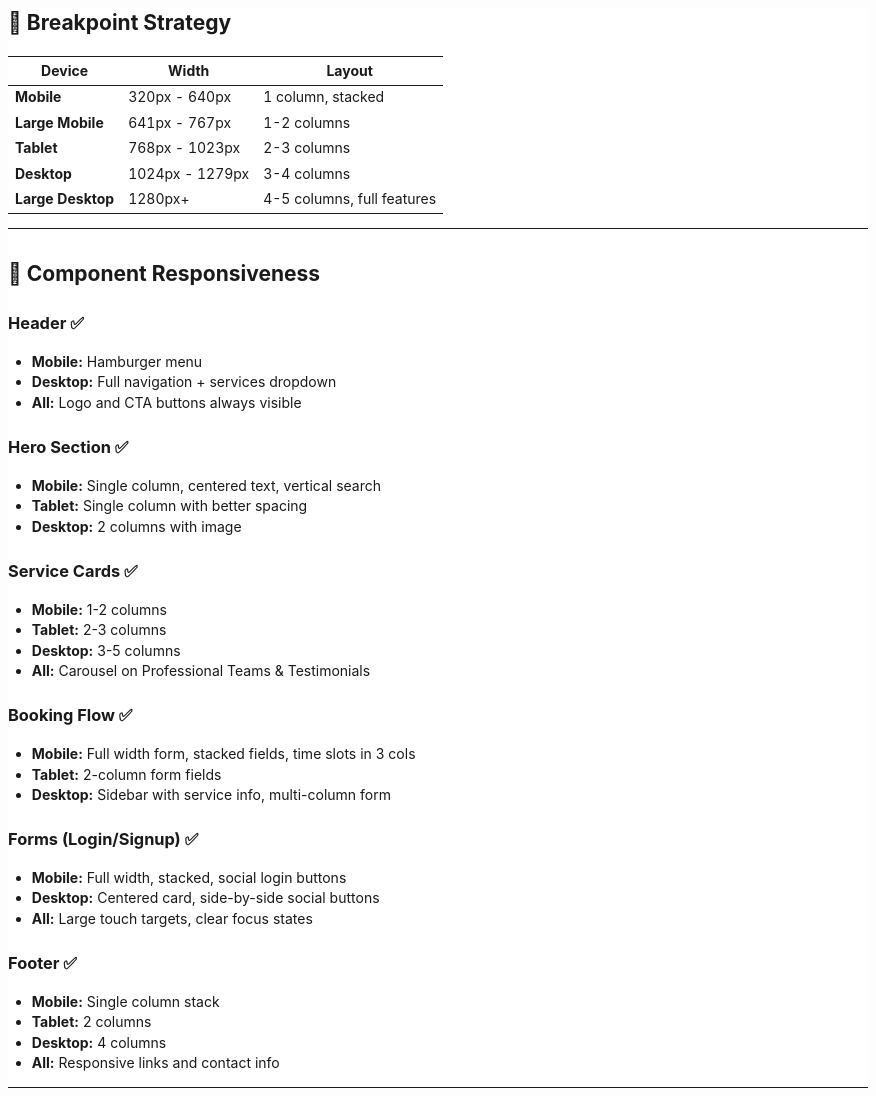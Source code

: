 
## 📱 **Breakpoint Strategy**

| Device | Width | Layout |
|--------|-------|--------|
| **Mobile** | 320px - 640px | 1 column, stacked |
| **Large Mobile** | 641px - 767px | 1-2 columns |
| **Tablet** | 768px - 1023px | 2-3 columns |
| **Desktop** | 1024px - 1279px | 3-4 columns |
| **Large Desktop** | 1280px+ | 4-5 columns, full features |

---

## 🎨 **Component Responsiveness**

### **Header** ✅
- **Mobile:** Hamburger menu
- **Desktop:** Full navigation + services dropdown
- **All:** Logo and CTA buttons always visible

### **Hero Section** ✅
- **Mobile:** Single column, centered text, vertical search
- **Tablet:** Single column with better spacing
- **Desktop:** 2 columns with image

### **Service Cards** ✅
- **Mobile:** 1-2 columns
- **Tablet:** 2-3 columns
- **Desktop:** 3-5 columns
- **All:** Carousel on Professional Teams & Testimonials

### **Booking Flow** ✅
- **Mobile:** Full width form, stacked fields, time slots in 3 cols
- **Tablet:** 2-column form fields
- **Desktop:** Sidebar with service info, multi-column form

### **Forms (Login/Signup)** ✅
- **Mobile:** Full width, stacked, social login buttons
- **Desktop:** Centered card, side-by-side social buttons
- **All:** Large touch targets, clear focus states

### **Footer** ✅
- **Mobile:** Single column stack
- **Tablet:** 2 columns
- **Desktop:** 4 columns
- **All:** Responsive links and contact info

---